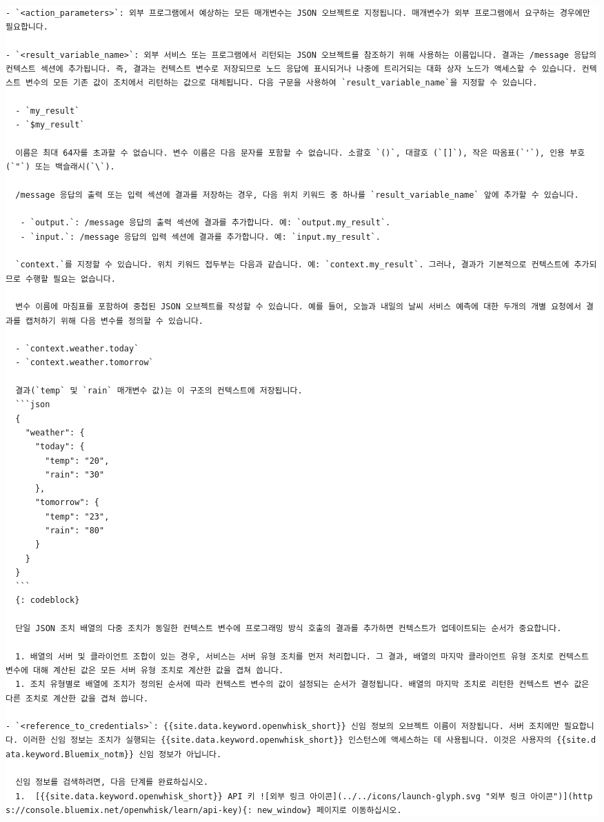     - `<action_parameters>`: 외부 프로그램에서 예상하는 모든 매개변수는 JSON 오브젝트로 지정됩니다. 매개변수가 외부 프로그램에서 요구하는 경우에만 필요합니다.

    - `<result_variable_name>`: 외부 서비스 또는 프로그램에서 리턴되는 JSON 오브젝트를 참조하기 위해 사용하는 이름입니다. 결과는 /message 응답의 컨텍스트 섹션에 추가됩니다. 즉, 결과는 컨텍스트 변수로 저장되므로 노드 응답에 표시되거나 나중에 트리거되는 대화 상자 노드가 액세스할 수 있습니다. 컨텍스트 변수의 모든 기존 값이 조치에서 리턴하는 값으로 대체됩니다. 다음 구문을 사용하여 `result_variable_name`을 지정할 수 있습니다. 

      - `my_result`
      - `$my_result`

      이름은 최대 64자를 초과할 수 없습니다. 변수 이름은 다음 문자를 포함할 수 없습니다. 소괄호 `()`, 대괄호 (`[]`), 작은 따옴표(`'`), 인용 부호(`"`) 또는 백슬래시(`\`).

      /message 응답의 출력 또는 입력 섹션에 결과를 저장하는 경우, 다음 위치 키워드 중 하나를 `result_variable_name` 앞에 추가할 수 있습니다.

       - `output.`: /message 응답의 출력 섹션에 결과를 추가합니다. 예: `output.my_result`.
       - `input.`: /message 응답의 입력 섹션에 결과를 추가합니다. 예: `input.my_result`.

      `context.`를 지정할 수 있습니다. 위치 키워드 접두부는 다음과 같습니다. 예: `context.my_result`. 그러나, 결과가 기본적으로 컨텍스트에 추가되므로 수행할 필요는 없습니다.

      변수 이름에 마침표를 포함하여 중첩된 JSON 오브젝트를 작성할 수 있습니다. 예를 들어, 오늘과 내일의 날씨 서비스 예측에 대한 두개의 개별 요청에서 결과를 캡처하기 위해 다음 변수를 정의할 수 있습니다.

      - `context.weather.today`
      - `context.weather.tomorrow`

      결과(`temp` 및 `rain` 매개변수 값)는 이 구조의 컨텍스트에 저장됩니다.
      ```json
      {
        "weather": {
          "today": {
            "temp": "20",
            "rain": "30"
          },
          "tomorrow": {
            "temp": "23",
            "rain": "80"
          }
        }
      }
      ```
      {: codeblock}

      단일 JSON 조치 배열의 다중 조치가 동일한 컨텍스트 변수에 프로그래밍 방식 호출의 결과를 추가하면 컨텍스트가 업데이트되는 순서가 중요합니다.

      1. 배열의 서버 및 클라이언트 조합이 있는 경우, 서비스는 서버 유형 조치를 먼저 처리합니다. 그 결과, 배열의 마지막 클라이언트 유형 조치로 컨텍스트 변수에 대해 계산된 값은 모든 서버 유형 조치로 계산한 값을 겹쳐 씁니다.
      1. 조치 유형별로 배열에 조치가 정의된 순서에 따라 컨텍스트 변수의 값이 설정되는 순서가 결정됩니다. 배열의 마지막 조치로 리턴한 컨텍스트 변수 값은 다른 조치로 계산한 값을 겹쳐 씁니다.

    - `<reference_to_credentials>`: {{site.data.keyword.openwhisk_short}} 신임 정보의 오브젝트 이름이 저장됩니다. 서버 조치에만 필요합니다. 이러한 신임 정보는 조치가 실행되는 {{site.data.keyword.openwhisk_short}} 인스턴스에 액세스하는 데 사용됩니다. 이것은 사용자의 {{site.data.keyword.Bluemix_notm}} 신임 정보가 아닙니다. 

      신임 정보를 검색하려면, 다음 단계를 완료하십시오.
      1.  [{{site.data.keyword.openwhisk_short}} API 키 ![외부 링크 아이콘](../../icons/launch-glyph.svg "외부 링크 아이콘")](https://console.bluemix.net/openwhisk/learn/api-key){: new_window} 페이지로 이동하십시오. 
